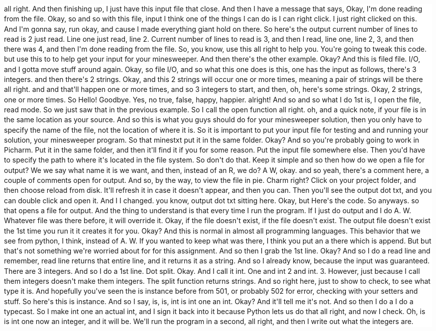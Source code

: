 all right. And then finishing up, I just have this input file that close. And then I have a message that says, Okay, I'm done reading from the file.
Okay, so
and so with this file, input I think one of the things I can do is I can right click. I just right clicked on this. And I'm gonna say, run
okay, and cause I made everything giant hold on there.
So here's the output
current number of lines to read is 2 just read. Line one just read, line 2. Current number of lines to read is 3, and then I read, line one, line 2, 3, and then there was 4, and then I'm done reading from the file. So, you know, use this all right to help you. You're going to tweak this code.
but use this to to help get your input for your minesweeper.
And then there's the other example.
Okay? And this is filed file. I/O,
and I gotta move stuff around again.
Okay, so file I/O,
and so what this one does is this, one has the input as follows, there's 3 integers.
and then there's 2 strings.
Okay, and this 2 strings will occur one or more times, meaning
a pair of strings will be there all right.
and and that'll happen one or more times, and so 3 integers to start, and then, oh, here's some strings. Okay, 2 strings, one or more times. So Hello! Goodbye. Yes, no true, false, happy, happier.
alright! And so and so what I do 1st is, I open the file, read mode. So we just saw that in the previous example. So I call the open function
all right.
oh, and a quick note, if your file is in the same location as your source. And so this is what you guys should do for your minesweeper solution, then you only have to specify
the name of the file, not the location of where it is. So it is important to put your input file for testing and and running your solution, your minesweeper program. So that minestxt put it in the same folder. Okay? And so you're probably going to work in Picharm. Put it in the same folder, and then it'll find it if you for some reason. Put the input file somewhere else. Then you'd have to specify the path to where it's located in the file system. So don't do that. Keep it simple
and so then how do we open a file for output? We we say what name it is we want, and then, instead of an R, we do? A W,
okay.
and so yeah, there's a comment here, a couple of comments open for output. And so, by the way, to view the file in pie. Charm right? Click on your project folder, and then choose reload from disk. It'll refresh it
in case it doesn't appear, and then you can. Then you'll see the output dot txt, and you can double click and open it. And I I changed.
you know, output dot txt sitting here.
Okay, but
Here's the code. So anyways.
so that opens a file for output. And the thing to understand is that every time I run the program.
If I just do output and I do A. W. Whatever file was there before, it will override it. Okay, if the file doesn't exist, if the file doesn't exist. The output file doesn't exist the 1st time you run it it creates it for you.
Okay? And this is normal in almost all programming languages. This behavior that we see from python, I think, instead of A. W. If you wanted to keep what was there, I think you put an a there which is append. But but that's not something we're worried about for for this assignment.
And so then I grab the 1st line.
Okay? And so I do a read line and remember, read line returns that entire line, and it returns it as a string.
And so I already know, because the input was guaranteed. There are 3 integers. And so I do a 1st line. Dot split.
Okay. And I call it int. One and int 2 and int. 3. However, just because I call them integers doesn't make them integers. The split function returns strings. And so right here, just to show to check, to see what type it is. And hopefully you've seen the is instance before from 501, or probably 502 for error, checking with your setters and stuff. So here's this is instance. And so I say, is, is, int
is int one an int. Okay? And it'll tell me it's not. And so then I do a I do a typecast. So I make int one an actual int, and I sign it back into it because Python lets us do that
all right, and now I check. Oh, is is int one now an integer, and it will be. We'll run the program in a second, all right, and then I write out what the integers are.
